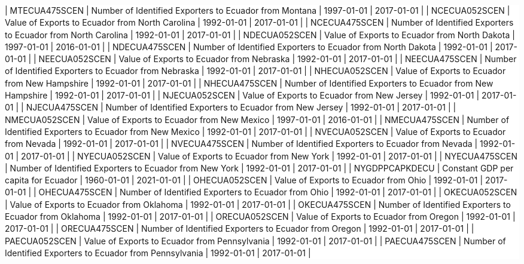 | MTECUA475SCEN       | Number of Identified Exporters to Ecuador from Montana                                                                                                            | 1997-01-01          | 2017-01-01        |
| NCECUA052SCEN       | Value of Exports to Ecuador from North Carolina                                                                                                                   | 1992-01-01          | 2017-01-01        |
| NCECUA475SCEN       | Number of Identified Exporters to Ecuador from North Carolina                                                                                                     | 1992-01-01          | 2017-01-01        |
| NDECUA052SCEN       | Value of Exports to Ecuador from North Dakota                                                                                                                     | 1997-01-01          | 2016-01-01        |
| NDECUA475SCEN       | Number of Identified Exporters to Ecuador from North Dakota                                                                                                       | 1992-01-01          | 2017-01-01        |
| NEECUA052SCEN       | Value of Exports to Ecuador from Nebraska                                                                                                                         | 1992-01-01          | 2017-01-01        |
| NEECUA475SCEN       | Number of Identified Exporters to Ecuador from Nebraska                                                                                                           | 1992-01-01          | 2017-01-01        |
| NHECUA052SCEN       | Value of Exports to Ecuador from New Hampshire                                                                                                                    | 1992-01-01          | 2017-01-01        |
| NHECUA475SCEN       | Number of Identified Exporters to Ecuador from New Hampshire                                                                                                      | 1992-01-01          | 2017-01-01        |
| NJECUA052SCEN       | Value of Exports to Ecuador from New Jersey                                                                                                                       | 1992-01-01          | 2017-01-01        |
| NJECUA475SCEN       | Number of Identified Exporters to Ecuador from New Jersey                                                                                                         | 1992-01-01          | 2017-01-01        |
| NMECUA052SCEN       | Value of Exports to Ecuador from New Mexico                                                                                                                       | 1997-01-01          | 2016-01-01        |
| NMECUA475SCEN       | Number of Identified Exporters to Ecuador from New Mexico                                                                                                         | 1992-01-01          | 2017-01-01        |
| NVECUA052SCEN       | Value of Exports to Ecuador from Nevada                                                                                                                           | 1992-01-01          | 2017-01-01        |
| NVECUA475SCEN       | Number of Identified Exporters to Ecuador from Nevada                                                                                                             | 1992-01-01          | 2017-01-01        |
| NYECUA052SCEN       | Value of Exports to Ecuador from New York                                                                                                                         | 1992-01-01          | 2017-01-01        |
| NYECUA475SCEN       | Number of Identified Exporters to Ecuador from New York                                                                                                           | 1992-01-01          | 2017-01-01        |
| NYGDPPCAPKDECU      | Constant GDP per capita for Ecuador                                                                                                                               | 1960-01-01          | 2021-01-01        |
| OHECUA052SCEN       | Value of Exports to Ecuador from Ohio                                                                                                                             | 1992-01-01          | 2017-01-01        |
| OHECUA475SCEN       | Number of Identified Exporters to Ecuador from Ohio                                                                                                               | 1992-01-01          | 2017-01-01        |
| OKECUA052SCEN       | Value of Exports to Ecuador from Oklahoma                                                                                                                         | 1992-01-01          | 2017-01-01        |
| OKECUA475SCEN       | Number of Identified Exporters to Ecuador from Oklahoma                                                                                                           | 1992-01-01          | 2017-01-01        |
| ORECUA052SCEN       | Value of Exports to Ecuador from Oregon                                                                                                                           | 1992-01-01          | 2017-01-01        |
| ORECUA475SCEN       | Number of Identified Exporters to Ecuador from Oregon                                                                                                             | 1992-01-01          | 2017-01-01        |
| PAECUA052SCEN       | Value of Exports to Ecuador from Pennsylvania                                                                                                                     | 1992-01-01          | 2017-01-01        |
| PAECUA475SCEN       | Number of Identified Exporters to Ecuador from Pennsylvania                                                                                                       | 1992-01-01          | 2017-01-01        |